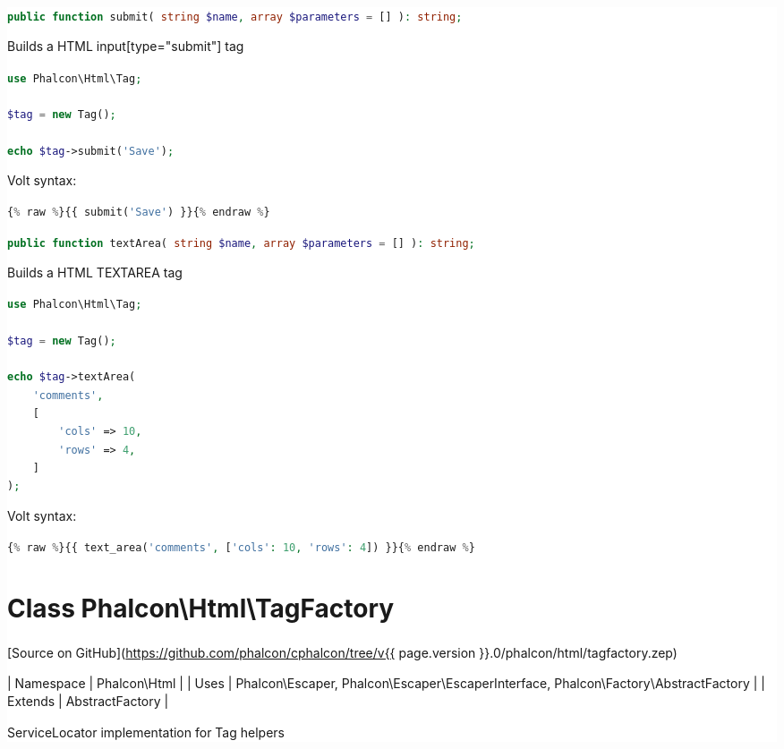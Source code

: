 
```php
public function submit( string $name, array $parameters = [] ): string;
```
Builds a HTML input[type="submit"] tag

```php
use Phalcon\Html\Tag;

$tag = new Tag();

echo $tag->submit('Save');
```

Volt syntax:
```php
{% raw %}{{ submit('Save') }}{% endraw %}
```


```php
public function textArea( string $name, array $parameters = [] ): string;
```
Builds a HTML TEXTAREA tag

```php
use Phalcon\Html\Tag;

$tag = new Tag();

echo $tag->textArea(
    'comments',
    [
        'cols' => 10,
        'rows' => 4,
    ]
);
```

Volt syntax:
```php
{% raw %}{{ text_area('comments', ['cols': 10, 'rows': 4]) }}{% endraw %}
```



        
<h1 id="html-tagfactory">Class Phalcon\Html\TagFactory</h1>

[Source on GitHub](https://github.com/phalcon/cphalcon/tree/v{{ page.version }}.0/phalcon/html/tagfactory.zep)

| Namespace  | Phalcon\Html |
| Uses       | Phalcon\Escaper, Phalcon\Escaper\EscaperInterface, Phalcon\Factory\AbstractFactory |
| Extends    | AbstractFactory |

ServiceLocator implementation for Tag helpers
